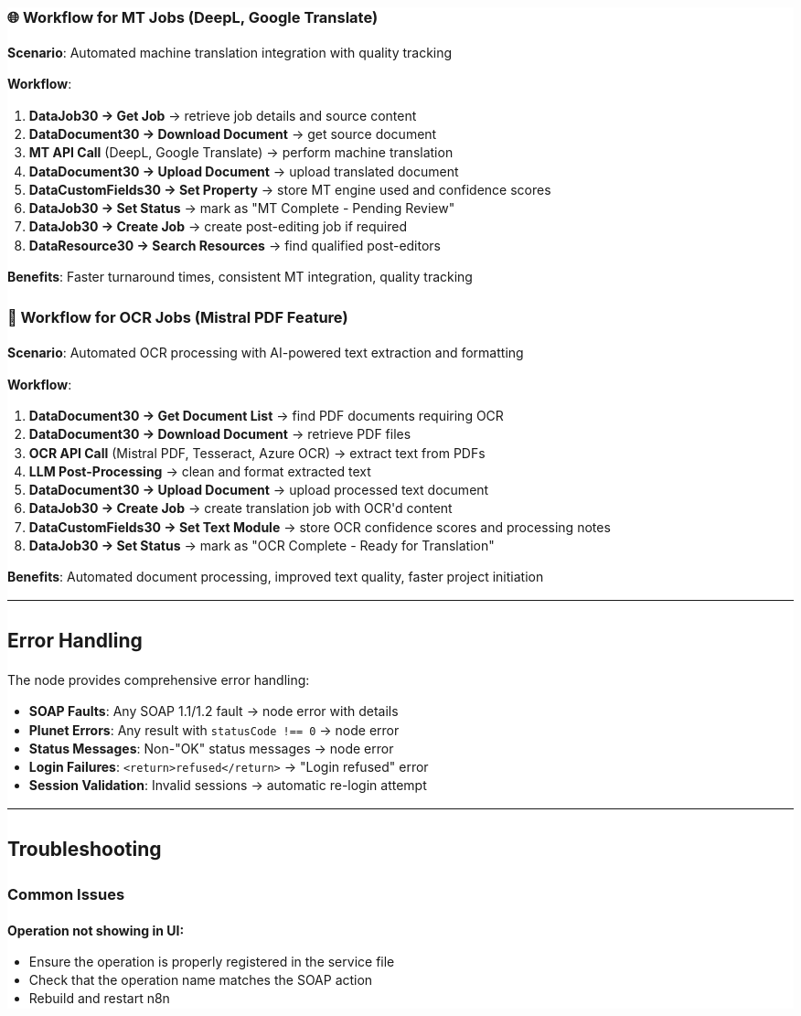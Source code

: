 ### 🌐 Workflow for MT Jobs (DeepL, Google Translate)
**Scenario**: Automated machine translation integration with quality tracking

**Workflow**:
1. **DataJob30 → Get Job** → retrieve job details and source content
2. **DataDocument30 → Download Document** → get source document
3. **MT API Call** (DeepL, Google Translate) → perform machine translation
4. **DataDocument30 → Upload Document** → upload translated document
5. **DataCustomFields30 → Set Property** → store MT engine used and confidence scores
6. **DataJob30 → Set Status** → mark as "MT Complete - Pending Review"
7. **DataJob30 → Create Job** → create post-editing job if required
8. **DataResource30 → Search Resources** → find qualified post-editors

**Benefits**: Faster turnaround times, consistent MT integration, quality tracking

### 📄 Workflow for OCR Jobs (Mistral PDF Feature)
**Scenario**: Automated OCR processing with AI-powered text extraction and formatting

**Workflow**:
1. **DataDocument30 → Get Document List** → find PDF documents requiring OCR
2. **DataDocument30 → Download Document** → retrieve PDF files
3. **OCR API Call** (Mistral PDF, Tesseract, Azure OCR) → extract text from PDFs
4. **LLM Post-Processing** → clean and format extracted text
5. **DataDocument30 → Upload Document** → upload processed text document
6. **DataJob30 → Create Job** → create translation job with OCR'd content
7. **DataCustomFields30 → Set Text Module** → store OCR confidence scores and processing notes
8. **DataJob30 → Set Status** → mark as "OCR Complete - Ready for Translation"

**Benefits**: Automated document processing, improved text quality, faster project initiation

---

## Error Handling

The node provides comprehensive error handling:

* **SOAP Faults**: Any SOAP 1.1/1.2 fault → node error with details
* **Plunet Errors**: Any result with `statusCode !== 0` → node error
* **Status Messages**: Non-"OK" status messages → node error
* **Login Failures**: `<return>refused</return>` → "Login refused" error
* **Session Validation**: Invalid sessions → automatic re-login attempt

---


## Troubleshooting

### Common Issues

**Operation not showing in UI:**
- Ensure the operation is properly registered in the service file
- Check that the operation name matches the SOAP action
- Rebuild and restart n8n
